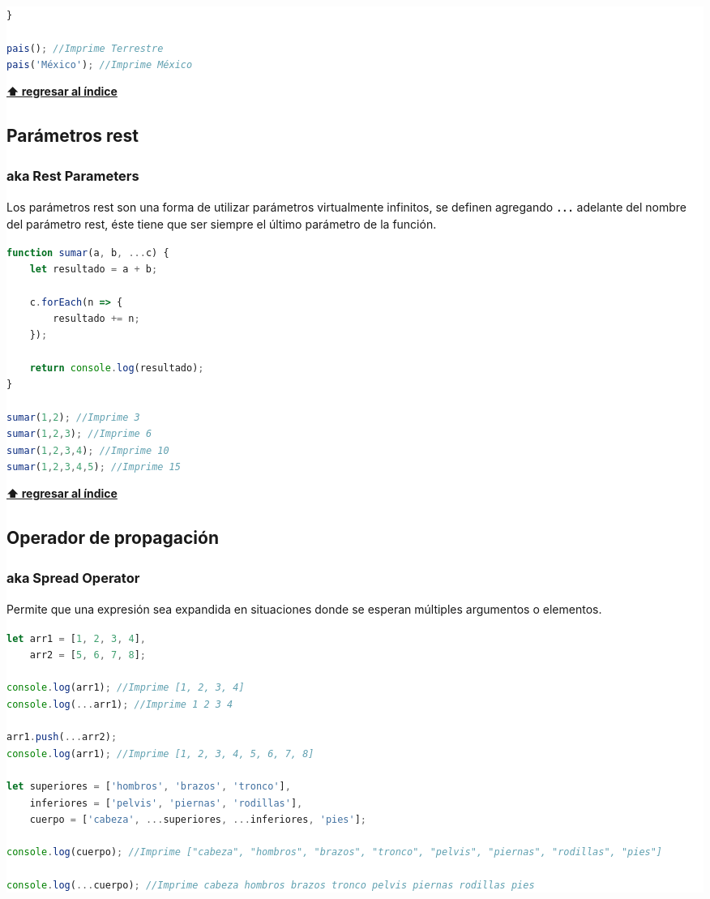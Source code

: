 ```JavaScript
}

pais(); //Imprime Terrestre
pais('México'); //Imprime México
```

**[⬆ regresar al índice](#Índice)**


## Parámetros rest

### aka Rest Parameters

Los parámetros rest son una forma de utilizar parámetros virtualmente infinitos, se definen agregando **`...`** adelante del nombre del parámetro rest, éste tiene que ser siempre el último parámetro de la función.

```JavaScript
function sumar(a, b, ...c) {	
	let resultado = a + b;

	c.forEach(n => {
		resultado += n;
	});

	return console.log(resultado);
}

sumar(1,2); //Imprime 3
sumar(1,2,3); //Imprime 6
sumar(1,2,3,4); //Imprime 10
sumar(1,2,3,4,5); //Imprime 15
```

**[⬆ regresar al índice](#Índice)**


## Operador de propagación

### aka Spread Operator

Permite que una expresión sea expandida en situaciones donde se esperan múltiples argumentos o elementos.

```JavaScript
let arr1 = [1, 2, 3, 4],
	arr2 = [5, 6, 7, 8];

console.log(arr1); //Imprime [1, 2, 3, 4]
console.log(...arr1); //Imprime 1 2 3 4

arr1.push(...arr2);
console.log(arr1); //Imprime [1, 2, 3, 4, 5, 6, 7, 8]

let superiores = ['hombros', 'brazos', 'tronco'],
	inferiores = ['pelvis', 'piernas', 'rodillas'],
	cuerpo = ['cabeza', ...superiores, ...inferiores, 'pies'];

console.log(cuerpo); //Imprime ["cabeza", "hombros", "brazos", "tronco", "pelvis", "piernas", "rodillas", "pies"]

console.log(...cuerpo); //Imprime cabeza hombros brazos tronco pelvis piernas rodillas pies
```
